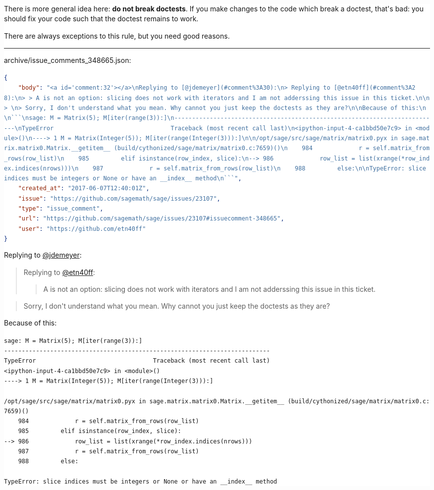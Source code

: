 <a id='comment:31'></a>
There is more general idea here: **do not break doctests**. If you make changes to the code which break a doctest, that's bad: you should fix your code such that the doctest remains to work.

There are always exceptions to this rule, but you need good reasons.



---

archive/issue_comments_348665.json:
```json
{
    "body": "<a id='comment:32'></a>\nReplying to [@jdemeyer](#comment%3A30):\n> Replying to [@etn40ff](#comment%3A28):\n> > A is not an option: slicing does not work with iterators and I am not adderssing this issue in this ticket.\n\n> \n> Sorry, I don't understand what you mean. Why cannot you just keep the doctests as they are?\n\nBecause of this:\n\n```\nsage: M = Matrix(5); M[iter(range(3)):]\n---------------------------------------------------------------------------\nTypeError                                 Traceback (most recent call last)\n<ipython-input-4-ca1bbd50e7c9> in <module>()\n----> 1 M = Matrix(Integer(5)); M[iter(range(Integer(3))):]\n\n/opt/sage/src/sage/matrix/matrix0.pyx in sage.matrix.matrix0.Matrix.__getitem__ (build/cythonized/sage/matrix/matrix0.c:7659)()\n    984             r = self.matrix_from_rows(row_list)\n    985         elif isinstance(row_index, slice):\n--> 986             row_list = list(xrange(*row_index.indices(nrows)))\n    987             r = self.matrix_from_rows(row_list)\n    988         else:\n\nTypeError: slice indices must be integers or None or have an __index__ method\n```",
    "created_at": "2017-06-07T12:40:01Z",
    "issue": "https://github.com/sagemath/sage/issues/23107",
    "type": "issue_comment",
    "url": "https://github.com/sagemath/sage/issues/23107#issuecomment-348665",
    "user": "https://github.com/etn40ff"
}
```

<a id='comment:32'></a>
Replying to [@jdemeyer](#comment%3A30):
> Replying to [@etn40ff](#comment%3A28):
> > A is not an option: slicing does not work with iterators and I am not adderssing this issue in this ticket.

> 
> Sorry, I don't understand what you mean. Why cannot you just keep the doctests as they are?

Because of this:

```
sage: M = Matrix(5); M[iter(range(3)):]
---------------------------------------------------------------------------
TypeError                                 Traceback (most recent call last)
<ipython-input-4-ca1bbd50e7c9> in <module>()
----> 1 M = Matrix(Integer(5)); M[iter(range(Integer(3))):]

/opt/sage/src/sage/matrix/matrix0.pyx in sage.matrix.matrix0.Matrix.__getitem__ (build/cythonized/sage/matrix/matrix0.c:7659)()
    984             r = self.matrix_from_rows(row_list)
    985         elif isinstance(row_index, slice):
--> 986             row_list = list(xrange(*row_index.indices(nrows)))
    987             r = self.matrix_from_rows(row_list)
    988         else:

TypeError: slice indices must be integers or None or have an __index__ method
```
